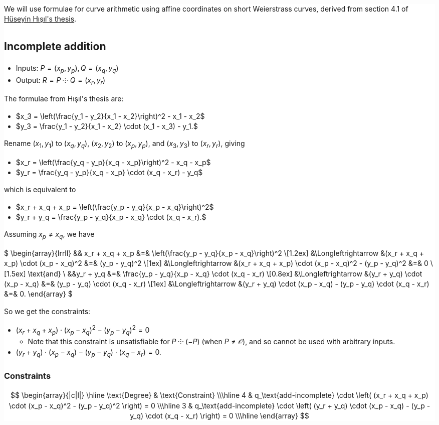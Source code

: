 We will use formulae for curve arithmetic using affine coordinates on short Weierstrass curves,
derived from section 4.1 of [Hüseyin Hışıl's thesis](https://core.ac.uk/download/pdf/10898289.pdf).

## Incomplete addition

- Inputs: $P = (x_p, y_p), Q = (x_q, y_q)$
- Output: $R = P \;⸭\; Q = (x_r, y_r)$

The formulae from Hışıl's thesis are:

- $x_3 = \left(\frac{y_1 - y_2}{x_1 - x_2}\right)^2 - x_1 - x_2$
- $y_3 = \frac{y_1 - y_2}{x_1 - x_2} \cdot (x_1 - x_3) - y_1.$

Rename $(x_1, y_1)$ to $(x_q, y_q)$, $(x_2, y_2)$ to $(x_p, y_p)$, and $(x_3, y_3)$ to $(x_r, y_r)$, giving

- $x_r = \left(\frac{y_q - y_p}{x_q - x_p}\right)^2 - x_q - x_p$
- $y_r = \frac{y_q - y_p}{x_q - x_p} \cdot (x_q - x_r) - y_q$

which is equivalent to

- $x_r + x_q + x_p = \left(\frac{y_p - y_q}{x_p - x_q}\right)^2$
- $y_r + y_q = \frac{y_p - y_q}{x_p - x_q} \cdot (x_q - x_r).$

Assuming $x_p \neq x_q$, we have

$
\begin{array}{lrrll}
&& x_r + x_q + x_p &=& \left(\frac{y_p - y_q}{x_p - x_q}\right)^2 \\[1.2ex]
&\Longleftrightarrow &(x_r + x_q + x_p) \cdot (x_p - x_q)^2 &=& (y_p - y_q)^2 \\[1ex]
&\Longleftrightarrow &(x_r + x_q + x_p) \cdot (x_p - x_q)^2 - (y_p - y_q)^2 &=& 0 \\[1.5ex]
\text{and} \\
&&y_r + y_q &=& \frac{y_p - y_q}{x_p - x_q} \cdot (x_q - x_r) \\[0.8ex]
&\Longleftrightarrow &(y_r + y_q) \cdot (x_p - x_q) &=& (y_p - y_q) \cdot (x_q - x_r) \\[1ex]
&\Longleftrightarrow &(y_r + y_q) \cdot (x_p - x_q) - (y_p - y_q) \cdot (x_q - x_r) &=& 0.
\end{array}
$

So we get the constraints:
- $(x_r + x_q + x_p) \cdot (x_p - x_q)^2 - (y_p - y_q)^2 = 0$
  - Note that this constraint is unsatisfiable for $P \;⸭\; (-P)$ (when $P \neq \mathcal{O}$),
    and so cannot be used with arbitrary inputs.
- $(y_r + y_q) \cdot (x_p - x_q) - (y_p - y_q) \cdot (x_q - x_r) = 0.$

### Constraints <a name="incomplete-addition-constraints">

$$
\begin{array}{|c|l|}
\hline
\text{Degree} & \text{Constraint} \\\hline
4 & q_\text{add-incomplete} \cdot \left( (x_r + x_q + x_p) \cdot (x_p - x_q)^2 - (y_p - y_q)^2 \right) = 0 \\\hline
3 & q_\text{add-incomplete} \cdot \left( (y_r + y_q) \cdot (x_p - x_q) - (y_p - y_q) \cdot (x_q - x_r) \right) = 0 \\\hline
\end{array}
$$
